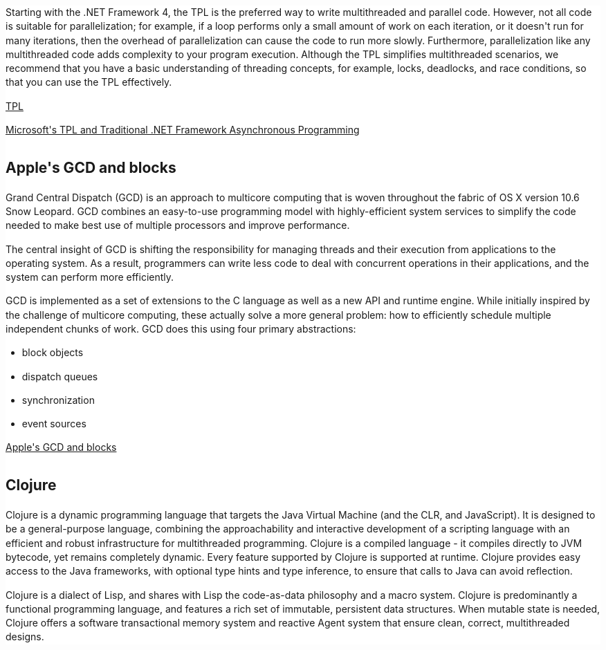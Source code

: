 Starting with the .NET Framework 4, the TPL is the preferred way to write multithreaded and parallel code. However, not all code is suitable for parallelization; for example, if a loop performs only a small amount of work on each iteration, or it doesn't run for many iterations, then the overhead of parallelization can cause the code to run more slowly. Furthermore, parallelization like any multithreaded code adds complexity to your program execution. Although the TPL simplifies multithreaded scenarios, we recommend that you have a basic understanding of threading concepts, for example, locks, deadlocks, and race conditions, so that you can use the TPL effectively.

[TPL](http://msdn.microsoft.com/en-us/library/dd460717.aspx)

[Microsoft's TPL and Traditional .NET Framework Asynchronous Programming](http://msdn.microsoft.com/en-us/library/dd997423.aspx)

## Apple's GCD and blocks

Grand Central Dispatch (GCD) is an approach to multicore computing that is woven throughout the fabric of OS X version 10.6 Snow Leopard. GCD combines an easy-to-use programming model with highly-efficient system services to simplify the code needed to make best use of multiple processors and improve performance.

The central insight of GCD is shifting the responsibility for managing threads and their execution from applications to the operating system. As a result, programmers can write less code to deal with concurrent operations in their applications, and the system can perform more efficiently.

GCD is implemented as a set of extensions to the C language as well as a new API and runtime engine. While initially inspired by the challenge of multicore computing, these actually solve a more general problem: how to efficiently schedule multiple independent chunks of work. GCD does this using four primary abstractions:

* block objects

* dispatch queues

* synchronization

* event sources

[Apple's GCD and blocks](http://developer.apple.com/library/mac/#featuredarticles/BlocksGCD/_index.html)

<a name="Clojure"></a>

## Clojure

Clojure is a dynamic programming language that targets the Java Virtual Machine (and the CLR, and JavaScript). It is designed to be a general-purpose language, combining the approachability and interactive development of a scripting language with an efficient and robust infrastructure for multithreaded programming. Clojure is a compiled language - it compiles directly to JVM bytecode, yet remains completely dynamic. Every feature supported by Clojure is supported at runtime. Clojure provides easy access to the Java frameworks, with optional type hints and type inference, to ensure that calls to Java can avoid reflection.

Clojure is a dialect of Lisp, and shares with Lisp the code-as-data philosophy and a macro system. Clojure is predominantly a functional programming language, and features a rich set of immutable, persistent data structures. When mutable state is needed, Clojure offers a software transactional memory system and reactive Agent system that ensure clean, correct, multithreaded designs.
